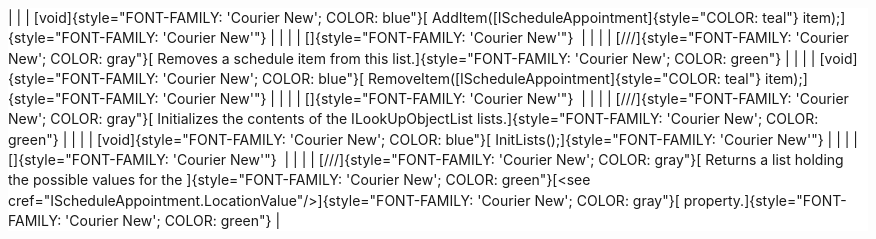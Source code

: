 |                                                                                                                                                                                                                                                                                                                                     |
| [void]{style="FONT-FAMILY: 'Courier New'; COLOR: blue"}[ AddItem([IScheduleAppointment]{style="COLOR: teal"} item);]{style="FONT-FAMILY: 'Courier New'"}                                                                                                                                                                            |
|                                                                                                                                                                                                                                                                                                                                     |
| []{style="FONT-FAMILY: 'Courier New'"}                                                                                                                                                                                                                                                                                              |
|                                                                                                                                                                                                                                                                                                                                     |
| [///]{style="FONT-FAMILY: 'Courier New'; COLOR: gray"}[ Removes a schedule item from this list.]{style="FONT-FAMILY: 'Courier New'; COLOR: green"}                                                                                                                                                                                  |
|                                                                                                                                                                                                                                                                                                                                     |
| [void]{style="FONT-FAMILY: 'Courier New'; COLOR: blue"}[ RemoveItem([IScheduleAppointment]{style="COLOR: teal"} item);]{style="FONT-FAMILY: 'Courier New'"}                                                                                                                                                                         |
|                                                                                                                                                                                                                                                                                                                                     |
| []{style="FONT-FAMILY: 'Courier New'"}                                                                                                                                                                                                                                                                                              |
|                                                                                                                                                                                                                                                                                                                                     |
| [///]{style="FONT-FAMILY: 'Courier New'; COLOR: gray"}[ Initializes the contents of the ILookUpObjectList lists.]{style="FONT-FAMILY: 'Courier New'; COLOR: green"}                                                                                                                                                                 |
|                                                                                                                                                                                                                                                                                                                                     |
| [void]{style="FONT-FAMILY: 'Courier New'; COLOR: blue"}[ InitLists();]{style="FONT-FAMILY: 'Courier New'"}                                                                                                                                                                                                                          |
|                                                                                                                                                                                                                                                                                                                                     |
| []{style="FONT-FAMILY: 'Courier New'"}                                                                                                                                                                                                                                                                                              |
|                                                                                                                                                                                                                                                                                                                                     |
| [///]{style="FONT-FAMILY: 'Courier New'; COLOR: gray"}[ Returns a list holding the possible values for the ]{style="FONT-FAMILY: 'Courier New'; COLOR: green"}[\<see cref=\"IScheduleAppointment.LocationValue\"/\>]{style="FONT-FAMILY: 'Courier New'; COLOR: gray"}[ property.]{style="FONT-FAMILY: 'Courier New'; COLOR: green"} |